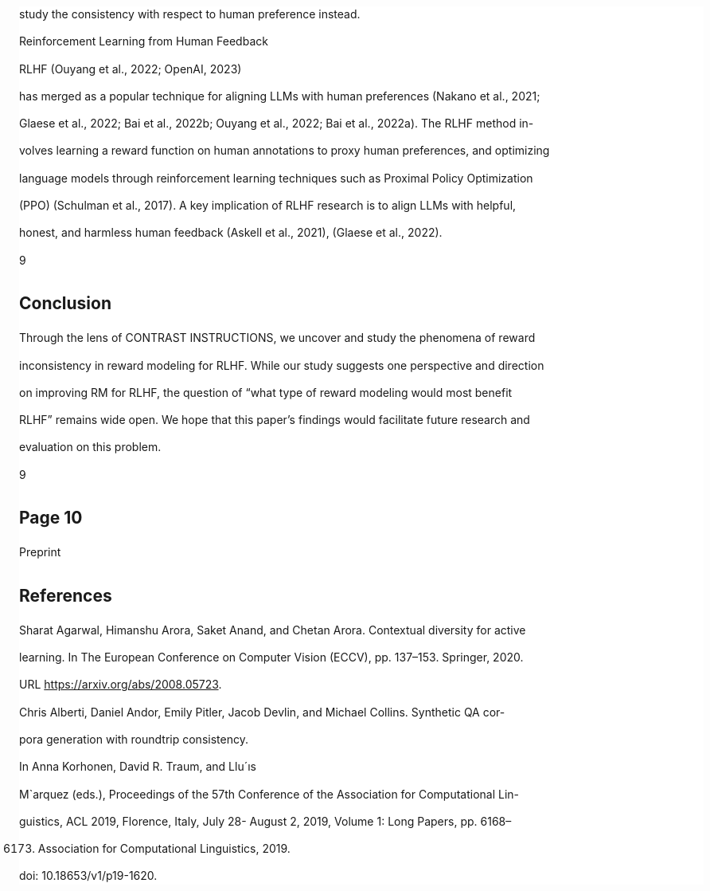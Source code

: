 study the consistency with respect to human preference instead.

Reinforcement Learning from Human Feedback

RLHF (Ouyang et al., 2022; OpenAI, 2023)

has merged as a popular technique for aligning LLMs with human preferences (Nakano et al., 2021;

Glaese et al., 2022; Bai et al., 2022b; Ouyang et al., 2022; Bai et al., 2022a). The RLHF method in-

volves learning a reward function on human annotations to proxy human preferences, and optimizing

language models through reinforcement learning techniques such as Proximal Policy Optimization

(PPO) (Schulman et al., 2017). A key implication of RLHF research is to align LLMs with helpful,

honest, and harmless human feedback (Askell et al., 2021), (Glaese et al., 2022).

9

## Conclusion

Through the lens of CONTRAST INSTRUCTIONS, we uncover and study the phenomena of reward

inconsistency in reward modeling for RLHF. While our study suggests one perspective and direction

on improving RM for RLHF, the question of “what type of reward modeling would most benefit

RLHF” remains wide open. We hope that this paper’s findings would facilitate future research and

evaluation on this problem.

9

## Page 10

Preprint

## References

Sharat Agarwal, Himanshu Arora, Saket Anand, and Chetan Arora. Contextual diversity for active

learning. In The European Conference on Computer Vision (ECCV), pp. 137–153. Springer, 2020.

URL https://arxiv.org/abs/2008.05723.

Chris Alberti, Daniel Andor, Emily Pitler, Jacob Devlin, and Michael Collins. Synthetic QA cor-

pora generation with roundtrip consistency.

In Anna Korhonen, David R. Traum, and Llu´ıs

M`arquez (eds.), Proceedings of the 57th Conference of the Association for Computational Lin-

guistics, ACL 2019, Florence, Italy, July 28- August 2, 2019, Volume 1: Long Papers, pp. 6168–

6173. Association for Computational Linguistics, 2019.

doi: 10.18653/v1/p19-1620.
